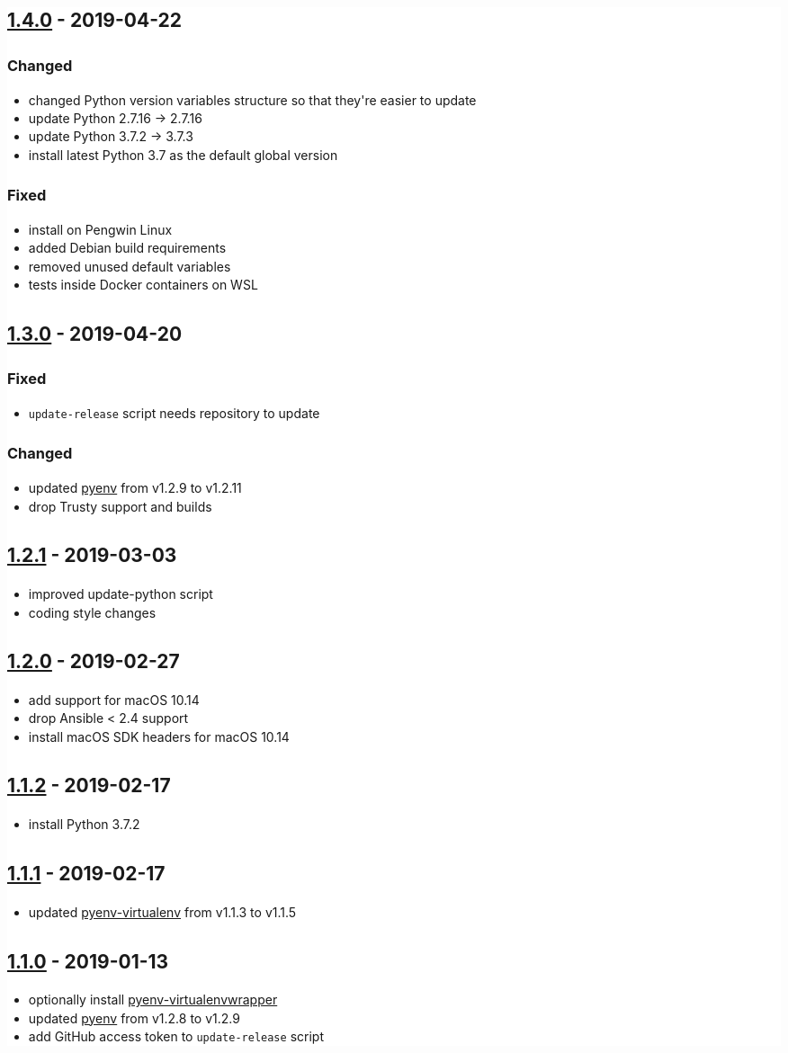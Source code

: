 ## [1.4.0] - 2019-04-22

### Changed

- changed Python version variables structure so that they're easier to update
- update Python 2.7.16 -> 2.7.16
- update Python 3.7.2 -> 3.7.3
- install latest Python 3.7 as the default global version

### Fixed

- install on Pengwin Linux
- added Debian build requirements
- removed unused default variables
- tests inside Docker containers on WSL

## [1.3.0] - 2019-04-20

### Fixed

- `update-release` script needs repository to update

### Changed

- updated [pyenv] from v1.2.9 to v1.2.11
- drop Trusty support and builds

## [1.2.1] - 2019-03-03

- improved update-python script
- coding style changes

## [1.2.0] - 2019-02-27

- add support for macOS 10.14
- drop Ansible < 2.4 support
- install macOS SDK headers for macOS 10.14

## [1.1.2] - 2019-02-17

- install Python 3.7.2

## [1.1.1] - 2019-02-17

- updated [pyenv-virtualenv] from v1.1.3 to v1.1.5

[pyenv-virtualenv]: https://github.com/pyenv/pyenv-virtualenv

## [1.1.0] - 2019-01-13

- optionally install [pyenv-virtualenvwrapper]
- updated [pyenv] from v1.2.8 to v1.2.9
- add GitHub access token to `update-release` script


[unreleased]: https://github.com/markosamuli/ansible-pyenv/tree/develop
[5.0.0]: https://github.com/markosamuli/ansible-pyenv/releases/tag/v5.0.0
[pip-tools]: https://github.com/jazzband/pip-tools
[travis]: https://github.com/markosamuli/ansible-pyenv/issues/45
[pr39]: https://github.com/markosamuli/ansible-pyenv/pull/39
[issue37]: https://github.com/markosamuli/ansible-pyenv/issues/37
[papierukartka]: https://github.com/papierukartka
[4.0.2]: https://github.com/markosamuli/ansible-pyenv/releases/tag/v4.0.2
[4.0.1]: https://github.com/markosamuli/ansible-pyenv/releases/tag/v4.0.1
[4.0.0]: https://github.com/markosamuli/ansible-pyenv/releases/tag/v4.0.0
[pyenv-1220]: https://github.com/pyenv/pyenv/releases/tag/v1.2.20
[python-378]: https://www.python.org/downloads/release/python-378/
[python-385]: https://www.python.org/downloads/release/python-385/
[3.0.2]: https://github.com/markosamuli/ansible-pyenv/releases/tag/v3.0.2
[pyenv-1218]: https://github.com/pyenv/pyenv/releases/tag/v1.2.18
[python-377]: https://www.python.org/downloads/release/python-377/
[python-382]: https://www.python.org/downloads/release/python-382/
[3.0.1]: https://github.com/markosamuli/ansible-pyenv/releases/tag/v3.0.1
[pyenv-1216]: https://github.com/pyenv/pyenv/releases/tag/v1.2.16
[python-376]: https://www.python.org/downloads/release/python-376/
[python-381]: https://www.python.org/downloads/release/python-381/
[3.0.0]: https://github.com/markosamuli/ansible-pyenv/releases/tag/v3.0.0
[sunset-python-2]: https://www.python.org/doc/sunset-python-2/
[pyenv-1215]: https://github.com/pyenv/pyenv/releases/tag/v1.2.15
[python-2717]: https://www.python.org/downloads/release/python-2717/
[python-375]: https://www.python.org/downloads/release/python-375/
[pyenv]: https://github.com/pyenv/pyenv
[pyenv-virtualenvwrapper]: https://github.com/pyenv/pyenv-virtualenvwrapper
[2.1.1]: https://github.com/markosamuli/ansible-pyenv/releases/tag/v2.1.1
[2.1.1]: https://github.com/markosamuli/ansible-pyenv/releases/tag/v2.1.1
[2.1.0]: https://github.com/markosamuli/ansible-pyenv/releases/tag/v2.1.0
[2.1.0-rc.2]: https://github.com/markosamuli/ansible-pyenv/releases/tag/v2.1.0-rc.2
[2.1.0-rc.1]: https://github.com/markosamuli/ansible-pyenv/releases/tag/v2.1.0-rc.1
[2.0.0]: https://github.com/markosamuli/ansible-pyenv/releases/tag/v2.0.0
[1.5.1]: https://github.com/markosamuli/ansible-pyenv/releases/tag/v1.5.1
[1.5.0]: https://github.com/markosamuli/ansible-pyenv/releases/tag/v1.5.0
[1.4.0]: https://github.com/markosamuli/ansible-pyenv/releases/tag/v1.4.0
[1.3.0]: https://github.com/markosamuli/ansible-pyenv/releases/tag/v1.3.0
[1.2.1]: https://github.com/markosamuli/ansible-pyenv/releases/tag/v1.2.1
[1.2.0]: https://github.com/markosamuli/ansible-pyenv/releases/tag/v1.2.0
[1.1.2]: https://github.com/markosamuli/ansible-pyenv/releases/tag/v1.1.2
[1.1.1]: https://github.com/markosamuli/ansible-pyenv/releases/tag/v1.1.1
[1.1.0]: https://github.com/markosamuli/ansible-pyenv/releases/tag/v1.1.0
[1.0.0]: https://github.com/markosamuli/ansible-pyenv/releases/tag/v1.0.0
[issue #16]: https://github.com/markosamuli/ansible-pyenv/issues/16